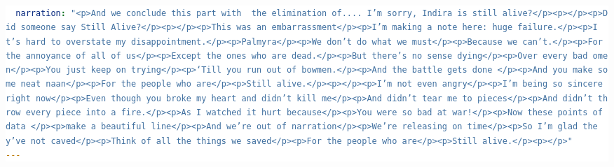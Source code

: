 ```yaml
  narration: "<p>And we conclude this part with  the elimination of.... I’m sorry, Indira is still alive?</p><p></p><p>Did someone say Still Alive?</p><p></p><p>This was an embarrassment</p><p>I’m making a note here: huge failure.</p><p>It’s hard to overstate my disappointment.</p><p>Palmyra</p><p>We don’t do what we must</p><p>Because we can’t.</p><p>For the annoyance of all of us</p><p>Except the ones who are dead.</p><p>But there’s no sense dying</p><p>Over every bad omen</p><p>You just keep on trying</p><p>‘Till you run out of bowmen.</p><p>And the battle gets done </p><p>And you make some neat naan</p><p>For the people who are</p><p>Still alive.</p><p></p><p>I’m not even angry</p><p>I’m being so sincere right now</p><p>Even though you broke my heart and didn’t kill me</p><p>And didn’t tear me to pieces</p><p>And didn’t throw every piece into a fire.</p><p>As I watched it hurt because</p><p>You were so bad at war!</p><p>Now these points of data </p><p>make a beautiful line</p><p>And we’re out of narration</p><p>We’re releasing on time</p><p>So I’m glad they’ve not caved</p><p>Think of all the things we saved</p><p>For the people who are</p><p>Still alive.</p><p></p>"
---
```

